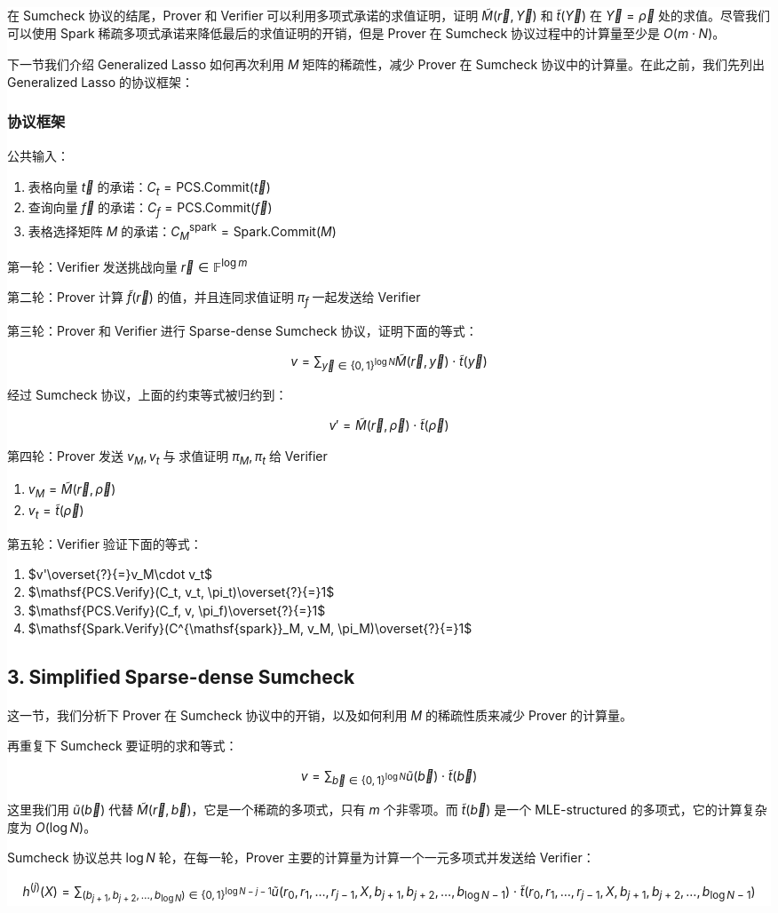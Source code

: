 在 Sumcheck 协议的结尾，Prover 和 Verifier 可以利用多项式承诺的求值证明，证明 $\tilde{M}(\vec{r}, \vec{Y})$ 和 $\tilde{t}(\vec{Y})$ 在 $\vec{Y}=\vec{\rho}$ 处的求值。尽管我们可以使用 Spark 稀疏多项式承诺来降低最后的求值证明的开销，但是 Prover 在 Sumcheck 协议过程中的计算量至少是 $O(m\cdot N)$。

下一节我们介绍 Generalized Lasso 如何再次利用 $M$ 矩阵的稀疏性，减少 Prover 在 Sumcheck 协议中的计算量。在此之前，我们先列出 Generalized Lasso 的协议框架：

### 协议框架

公共输入：

1. 表格向量 $\vec{t}$ 的承诺：$C_t=\mathsf{PCS.Commit}(\vec{t})$
2. 查询向量 $\vec{f}$ 的承诺：$C_f=\mathsf{PCS.Commit}(\vec{f})$
3. 表格选择矩阵 $M$ 的承诺：$C^{\mathsf{spark}}_M=\mathsf{Spark.Commit}(M)$

第一轮：Verifier 发送挑战向量 $\vec{r}\in\mathbb{F}^{\log{m}}$

第二轮：Prover 计算 $\tilde{f}(\vec{r})$ 的值，并且连同求值证明 $\pi_f$ 一起发送给 Verifier

第三轮：Prover 和 Verifier 进行 Sparse-dense Sumcheck 协议，证明下面的等式：

$$
v = \sum_{\vec{y}\in\{0,1\}^{\log{N}}} \tilde{M}(\vec{r}, \vec{y})\cdot \tilde{t}(\vec{y})
$$

经过 Sumcheck 协议，上面的约束等式被归约到：

$$
v'= \tilde{M}(\vec{r}, \vec{\rho})\cdot \tilde{t}(\vec{\rho})
$$

第四轮：Prover 发送 $v_M, v_t$ 与 求值证明 $\pi_M, \pi_t$ 给 Verifier

1. $v_M = \tilde{M}(\vec{r}, \vec{\rho})$
2. $v_t = \tilde{t}(\vec{\rho})$

第五轮：Verifier 验证下面的等式：

1. $v'\overset{?}{=}v_M\cdot v_t$
2. $\mathsf{PCS.Verify}(C_t, v_t, \pi_t)\overset{?}{=}1$
2. $\mathsf{PCS.Verify}(C_f, v, \pi_f)\overset{?}{=}1$
3. $\mathsf{Spark.Verify}(C^{\mathsf{spark}}_M, v_M, \pi_M)\overset{?}{=}1$

## 3. Simplified Sparse-dense Sumcheck

这一节，我们分析下 Prover 在 Sumcheck 协议中的开销，以及如何利用 $M$ 的稀疏性质来减少 Prover 的计算量。

再重复下 Sumcheck 要证明的求和等式：

$$
v = \sum_{\vec{b}\in\{0,1\}^{\log{N}}} \tilde{u}(\vec{b})\cdot \tilde{t}(\vec{b})
$$

这里我们用 $\tilde{u}(\vec{b})$ 代替 $\tilde{M}(\vec{r},\vec{b})$，它是一个稀疏的多项式，只有 $m$ 个非零项。而 $\tilde{t}(\vec{b})$ 是一个 MLE-structured 的多项式，它的计算复杂度为 $O(\log{N})$。

Sumcheck 协议总共 $\log{N}$ 轮，在每一轮，Prover 主要的计算量为计算一个一元多项式并发送给 Verifier：

$$
h^{(j)}(X) = \sum_{(b_{j+1}, b_{j+2},\ldots, b_{\log{N}})\in\{0,1\}^{\log{N}-j-1}} \tilde{u}(r_0,r_1,\ldots, r_{j-1}, X, b_{j+1}, b_{j+2},\ldots, b_{\log{N}-1})\cdot \tilde{t}(r_0,r_1,\ldots, r_{j-1}, X, b_{j+1}, b_{j+2},\ldots, b_{\log{N}-1})
$$
